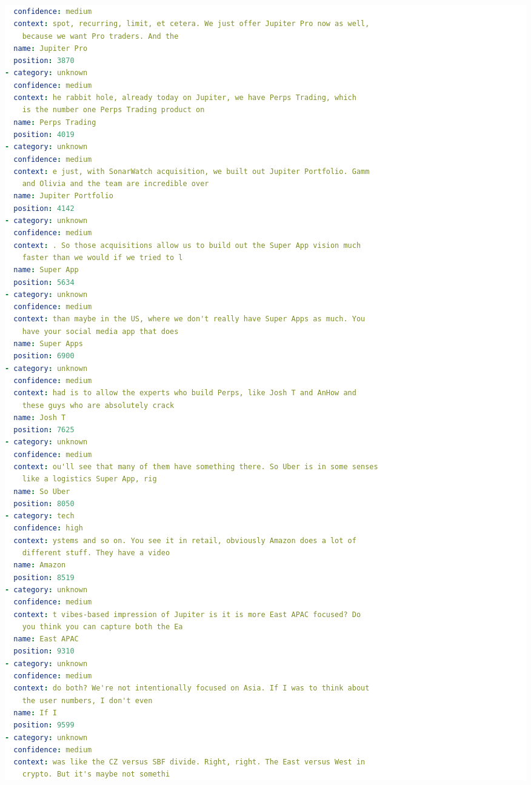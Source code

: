 ```yaml
  confidence: medium
  context: spot, recurring, limit, et cetera. We just offer Jupiter Pro now as well,
    because we want Pro traders. And the
  name: Jupiter Pro
  position: 3870
- category: unknown
  confidence: medium
  context: he rabbit hole, already today on Jupiter, we have Perps Trading, which
    is the number one Perps Trading product on
  name: Perps Trading
  position: 4019
- category: unknown
  confidence: medium
  context: e just, with SonarWatch acquisition, we built out Jupiter Portfolio. Gamm
    and Olivia and the team are incredible over
  name: Jupiter Portfolio
  position: 4142
- category: unknown
  confidence: medium
  context: . So those acquisitions allow us to build out the Super App vision much
    faster than we would if we tried to l
  name: Super App
  position: 5634
- category: unknown
  confidence: medium
  context: than maybe in the US, where we don't really have Super Apps as much. You
    have your social media app that does
  name: Super Apps
  position: 6900
- category: unknown
  confidence: medium
  context: had is to allow the experts who build Perps, like Josh T and AnHow and
    these guys who are absolutely crack
  name: Josh T
  position: 7625
- category: unknown
  confidence: medium
  context: ou'll see that many of them have something there. So Uber is in some senses
    like a logistics Super App, rig
  name: So Uber
  position: 8050
- category: tech
  confidence: high
  context: ystems and so on. You see it in retail, obviously Amazon does a lot of
    different stuff. They have a video
  name: Amazon
  position: 8519
- category: unknown
  confidence: medium
  context: t vibes-based impression of Jupiter is it is more East APAC focused? Do
    you think you can capture both the Ea
  name: East APAC
  position: 9310
- category: unknown
  confidence: medium
  context: do both? We're not intentionally focused on Asia. If I was to think about
    the user numbers, I don't even
  name: If I
  position: 9599
- category: unknown
  confidence: medium
  context: was like the CZ versus SBF divide. Right, right. The East versus West in
    crypto. But it's maybe not somethi
```